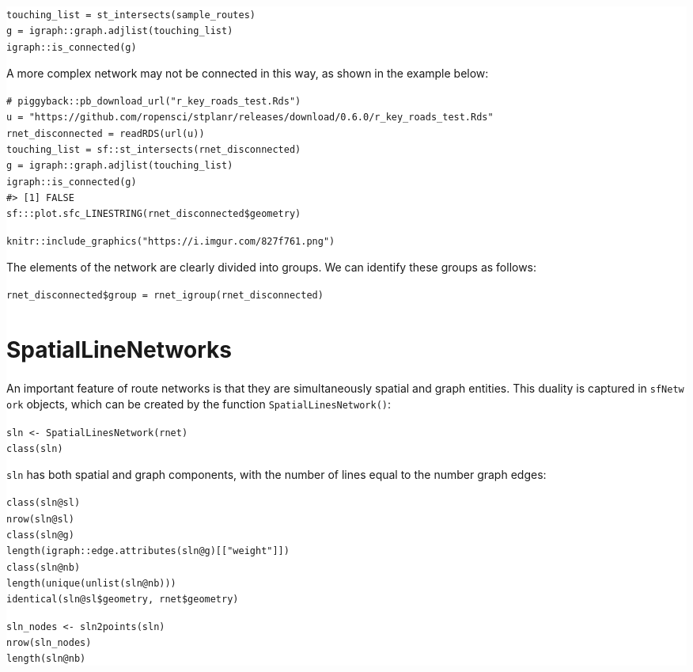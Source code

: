 ```{r}
touching_list = st_intersects(sample_routes)
g = igraph::graph.adjlist(touching_list)
igraph::is_connected(g)
```

A more complex network may not be connected in this way, as shown in the example below:

```{r, eval=FALSE}
# piggyback::pb_download_url("r_key_roads_test.Rds")
u = "https://github.com/ropensci/stplanr/releases/download/0.6.0/r_key_roads_test.Rds"
rnet_disconnected = readRDS(url(u))
touching_list = sf::st_intersects(rnet_disconnected)
g = igraph::graph.adjlist(touching_list)
igraph::is_connected(g)
#> [1] FALSE
sf:::plot.sfc_LINESTRING(rnet_disconnected$geometry)
```

```{r, echo=FALSE}
knitr::include_graphics("https://i.imgur.com/827f761.png")
```

The elements of the network are clearly divided into groups.
We can identify these groups as follows:

```{r, eval=FALSE}
rnet_disconnected$group = rnet_igroup(rnet_disconnected)
```

# SpatialLineNetworks

An important feature of route networks is that they are simultaneously spatial and graph entities.
This duality is captured in `sfNetwork` objects, which can be created by the function `SpatialLinesNetwork()`:

```{r rnet-routing1}
sln <- SpatialLinesNetwork(rnet)
class(sln)
```

`sln` has both spatial and graph components, with the number of lines equal to the number graph edges:

```{r}
class(sln@sl)
nrow(sln@sl)
class(sln@g)
length(igraph::edge.attributes(sln@g)[["weight"]])
class(sln@nb)
length(unique(unlist(sln@nb)))
identical(sln@sl$geometry, rnet$geometry)
```

```{r}
sln_nodes <- sln2points(sln)
nrow(sln_nodes)
length(sln@nb)
```
